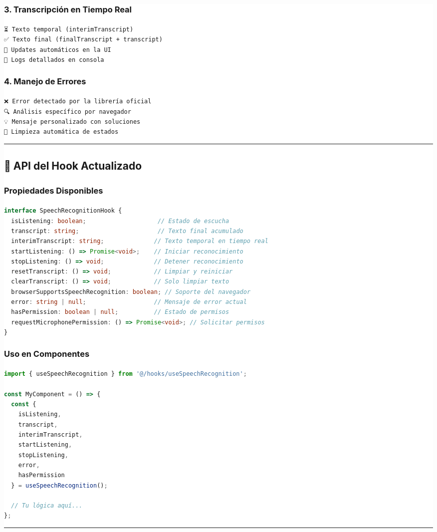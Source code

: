 ### **3. Transcripción en Tiempo Real**
```
⏳ Texto temporal (interimTranscript)
✅ Texto final (finalTranscript + transcript)
🔄 Updates automáticos en la UI
📝 Logs detallados en consola
```

### **4. Manejo de Errores**
```
❌ Error detectado por la librería oficial
🔍 Análisis específico por navegador
💡 Mensaje personalizado con soluciones
🧹 Limpieza automática de estados
```

---

## 🎤 **API del Hook Actualizado**

### **Propiedades Disponibles**
```typescript
interface SpeechRecognitionHook {
  isListening: boolean;                    // Estado de escucha
  transcript: string;                      // Texto final acumulado
  interimTranscript: string;              // Texto temporal en tiempo real
  startListening: () => Promise<void>;    // Iniciar reconocimiento
  stopListening: () => void;              // Detener reconocimiento
  resetTranscript: () => void;            // Limpiar y reiniciar
  clearTranscript: () => void;            // Solo limpiar texto
  browserSupportsSpeechRecognition: boolean; // Soporte del navegador
  error: string | null;                   // Mensaje de error actual
  hasPermission: boolean | null;          // Estado de permisos
  requestMicrophonePermission: () => Promise<void>; // Solicitar permisos
}
```

### **Uso en Componentes**
```typescript
import { useSpeechRecognition } from '@/hooks/useSpeechRecognition';

const MyComponent = () => {
  const {
    isListening,
    transcript,
    interimTranscript,
    startListening,
    stopListening,
    error,
    hasPermission
  } = useSpeechRecognition();

  // Tu lógica aquí...
};
```

---
